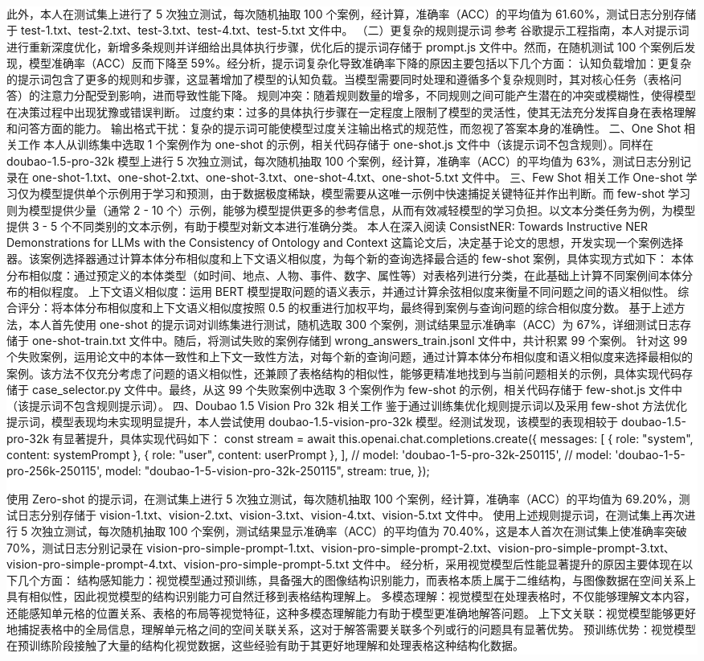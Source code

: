 此外，本人在测试集上进行了 5 次独立测试，每次随机抽取 100 个案例，经计算，准确率（ACC）的平均值为 61.60%，测试日志分别存储于 test-1.txt、test-2.txt、test-3.txt、test-4.txt、test-5.txt 文件中。
（二）更复杂的规则提示词
参考 谷歌提示工程指南，本人对提示词进行重新深度优化，新增多条规则并详细给出具体执行步骤，优化后的提示词存储于 prompt.js 文件中。然而，在随机测试 100 个案例后发现，模型准确率（ACC）反而下降至 59%。经分析，提示词复杂化导致准确率下降的原因主要包括以下几个方面：
认知负载增加：更复杂的提示词包含了更多的规则和步骤，这显著增加了模型的认知负载。当模型需要同时处理和遵循多个复杂规则时，其对核心任务（表格问答）的注意力分配受到影响，进而导致性能下降。
规则冲突：随着规则数量的增多，不同规则之间可能产生潜在的冲突或模糊性，使得模型在决策过程中出现犹豫或错误判断。
过度约束：过多的具体执行步骤在一定程度上限制了模型的灵活性，使其无法充分发挥自身在表格理解和问答方面的能力。
输出格式干扰：复杂的提示词可能使模型过度关注输出格式的规范性，而忽视了答案本身的准确性。
二、One Shot 相关工作
本人从训练集中选取 1 个案例作为 one-shot 的示例，相关代码存储于 one-shot.js 文件中（该提示词不包含规则）。同样在 doubao-1.5-pro-32k 模型上进行 5 次独立测试，每次随机抽取 100 个案例，经计算，准确率（ACC）的平均值为 63%，测试日志分别记录在 one-shot-1.txt、one-shot-2.txt、one-shot-3.txt、one-shot-4.txt、one-shot-5.txt 文件中。
三、Few Shot 相关工作
One-shot 学习仅为模型提供单个示例用于学习和预测，由于数据极度稀缺，模型需要从这唯一示例中快速捕捉关键特征并作出判断。而 few-shot 学习则为模型提供少量（通常 2 - 10 个）示例，能够为模型提供更多的参考信息，从而有效减轻模型的学习负担。以文本分类任务为例，为模型提供 3 - 5 个不同类别的文本示例，有助于模型对新文本进行准确分类。
本人在深入阅读 ConsistNER: Towards Instructive NER Demonstrations for LLMs with the Consistency of Ontology and Context 这篇论文后，决定基于论文的思想，开发实现一个案例选择器。该案例选择器通过计算本体分布相似度和上下文语义相似度，为每个新的查询选择最合适的 few-shot 案例，具体实现方式如下：
本体分布相似度：通过预定义的本体类型（如时间、地点、人物、事件、数字、属性等）对表格列进行分类，在此基础上计算不同案例间本体分布的相似程度。
上下文语义相似度：运用 BERT 模型提取问题的语义表示，并通过计算余弦相似度来衡量不同问题之间的语义相似性。
综合评分：将本体分布相似度和上下文语义相似度按照 0.5 的权重进行加权平均，最终得到案例与查询问题的综合相似度分数。
基于上述方法，本人首先使用 one-shot 的提示词对训练集进行测试，随机选取 300 个案例，测试结果显示准确率（ACC）为 67%，详细测试日志存储于 one-shot-train.txt 文件中。随后，将测试失败的案例存储到 wrong_answers_train.jsonl 文件中，共计积累 99 个案例。
针对这 99 个失败案例，运用论文中的本体一致性和上下文一致性方法，对每个新的查询问题，通过计算本体分布相似度和语义相似度来选择最相似的案例。该方法不仅充分考虑了问题的语义相似性，还兼顾了表格结构的相似性，能够更精准地找到与当前问题相关的示例，具体实现代码存储于 case_selector.py 文件中。最终，从这 99 个失败案例中选取 3 个案例作为 few-shot 的示例，相关代码存储于 few-shot.js 文件中（该提示词不包含规则提示词）。
四、Doubao 1.5 Vision Pro 32k 相关工作
鉴于通过训练集优化规则提示词以及采用 few-shot 方法优化提示词，模型表现均未实现明显提升，本人尝试使用 doubao-1.5-vision-pro-32k 模型。经测试发现，该模型的表现相较于 doubao-1.5-pro-32k 有显著提升，具体实现代码如下：
const stream = await this.openai.chat.completions.create({
  messages: [
    { role: "system", content: systemPrompt },
    { role: "user", content: userPrompt },
  ],
  // model: 'doubao-1-5-pro-32k-250115',
  // model: 'doubao-1-5-pro-256k-250115',
  model: "doubao-1-5-vision-pro-32k-250115",
  stream: true,
});

使用 Zero-shot 的提示词，在测试集上进行 5 次独立测试，每次随机抽取 100 个案例，经计算，准确率（ACC）的平均值为 69.20%，测试日志分别存储于 vision-1.txt、vision-2.txt、vision-3.txt、vision-4.txt、vision-5.txt 文件中。
使用上述规则提示词，在测试集上再次进行 5 次独立测试，每次随机抽取 100 个案例，测试结果显示准确率（ACC）的平均值为 70.40%，这是本人首次在测试集上使准确率突破 70%，测试日志分别记录在 vision-pro-simple-prompt-1.txt、vision-pro-simple-prompt-2.txt、vision-pro-simple-prompt-3.txt、vision-pro-simple-prompt-4.txt、vision-pro-simple-prompt-5.txt 文件中。
经分析，采用视觉模型后性能显著提升的原因主要体现在以下几个方面：
结构感知能力：视觉模型通过预训练，具备强大的图像结构识别能力，而表格本质上属于二维结构，与图像数据在空间关系上具有相似性，因此视觉模型的结构识别能力可自然迁移到表格结构理解上。
多模态理解：视觉模型在处理表格时，不仅能够理解文本内容，还能感知单元格的位置关系、表格的布局等视觉特征，这种多模态理解能力有助于模型更准确地解答问题。
上下文关联：视觉模型能够更好地捕捉表格中的全局信息，理解单元格之间的空间关联关系，这对于解答需要关联多个列或行的问题具有显著优势。
预训练优势：视觉模型在预训练阶段接触了大量的结构化视觉数据，这些经验有助于其更好地理解和处理表格这种结构化数据。
